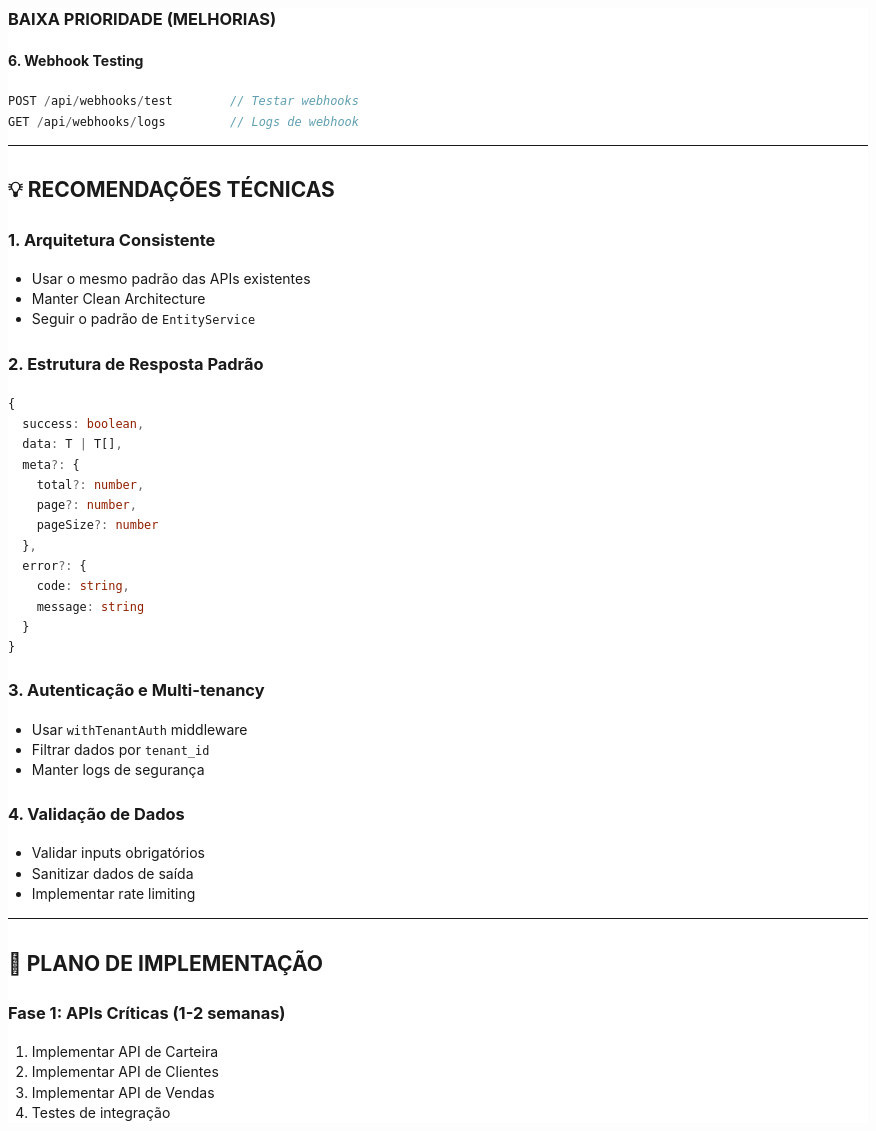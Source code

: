 

### **BAIXA PRIORIDADE (MELHORIAS)**

#### **6. Webhook Testing**
```typescript
POST /api/webhooks/test        // Testar webhooks
GET /api/webhooks/logs         // Logs de webhook
```

---

## 💡 **RECOMENDAÇÕES TÉCNICAS**

### **1. Arquitetura Consistente**
- Usar o mesmo padrão das APIs existentes
- Manter Clean Architecture
- Seguir o padrão de `EntityService`

### **2. Estrutura de Resposta Padrão**
```typescript
{
  success: boolean,
  data: T | T[],
  meta?: {
    total?: number,
    page?: number,
    pageSize?: number
  },
  error?: {
    code: string,
    message: string
  }
}
```

### **3. Autenticação e Multi-tenancy**
- Usar `withTenantAuth` middleware
- Filtrar dados por `tenant_id`
- Manter logs de segurança

### **4. Validação de Dados**
- Validar inputs obrigatórios
- Sanitizar dados de saída
- Implementar rate limiting

---

## 🚀 **PLANO DE IMPLEMENTAÇÃO**

### **Fase 1: APIs Críticas (1-2 semanas)**
1. Implementar API de Carteira
2. Implementar API de Clientes  
3. Implementar API de Vendas
4. Testes de integração
